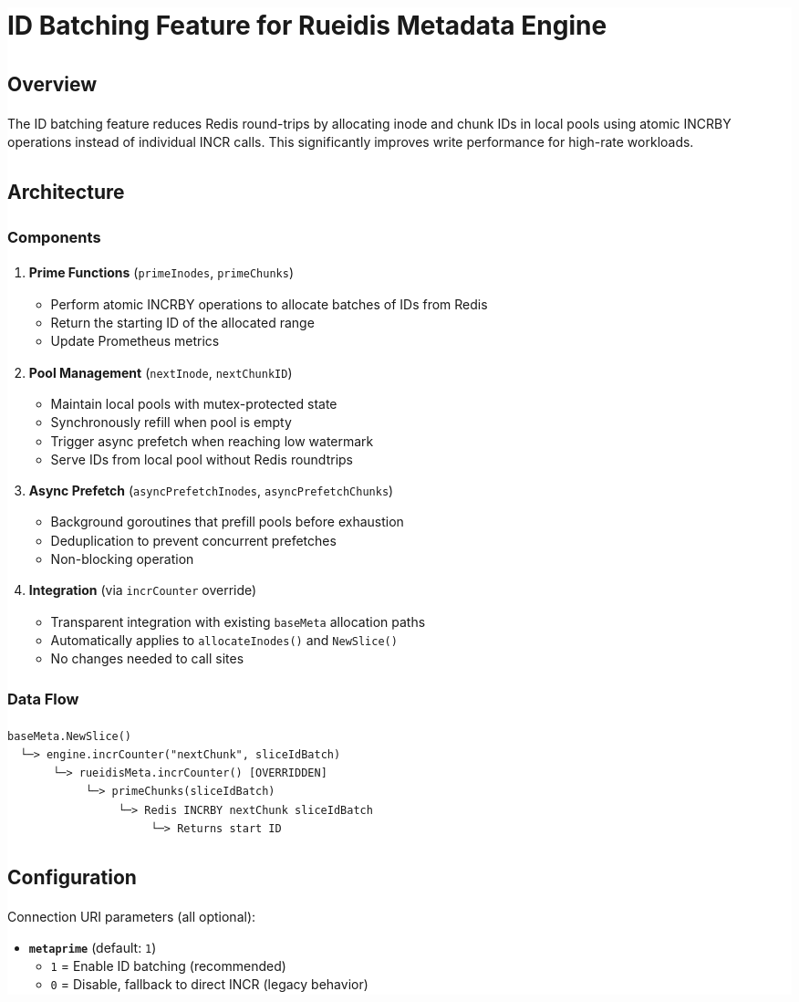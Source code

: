 # ID Batching Feature for Rueidis Metadata Engine

## Overview

The ID batching feature reduces Redis round-trips by allocating inode and chunk IDs in local pools using atomic INCRBY operations instead of individual INCR calls. This significantly improves write performance for high-rate workloads.

## Architecture

### Components

1. **Prime Functions** (`primeInodes`, `primeChunks`)
   - Perform atomic INCRBY operations to allocate batches of IDs from Redis
   - Return the starting ID of the allocated range
   - Update Prometheus metrics

2. **Pool Management** (`nextInode`, `nextChunkID`)
   - Maintain local pools with mutex-protected state
   - Synchronously refill when pool is empty
   - Trigger async prefetch when reaching low watermark
   - Serve IDs from local pool without Redis roundtrips

3. **Async Prefetch** (`asyncPrefetchInodes`, `asyncPrefetchChunks`)
   - Background goroutines that prefill pools before exhaustion
   - Deduplication to prevent concurrent prefetches
   - Non-blocking operation

4. **Integration** (via `incrCounter` override)
   - Transparent integration with existing `baseMeta` allocation paths
   - Automatically applies to `allocateInodes()` and `NewSlice()`
   - No changes needed to call sites

### Data Flow

```
baseMeta.NewSlice()
  └─> engine.incrCounter("nextChunk", sliceIdBatch)
       └─> rueidisMeta.incrCounter() [OVERRIDDEN]
            └─> primeChunks(sliceIdBatch)
                 └─> Redis INCRBY nextChunk sliceIdBatch
                      └─> Returns start ID
```

## Configuration

Connection URI parameters (all optional):

- **`metaprime`** (default: `1`)
  - `1` = Enable ID batching (recommended)
  - `0` = Disable, fallback to direct INCR (legacy behavior)
